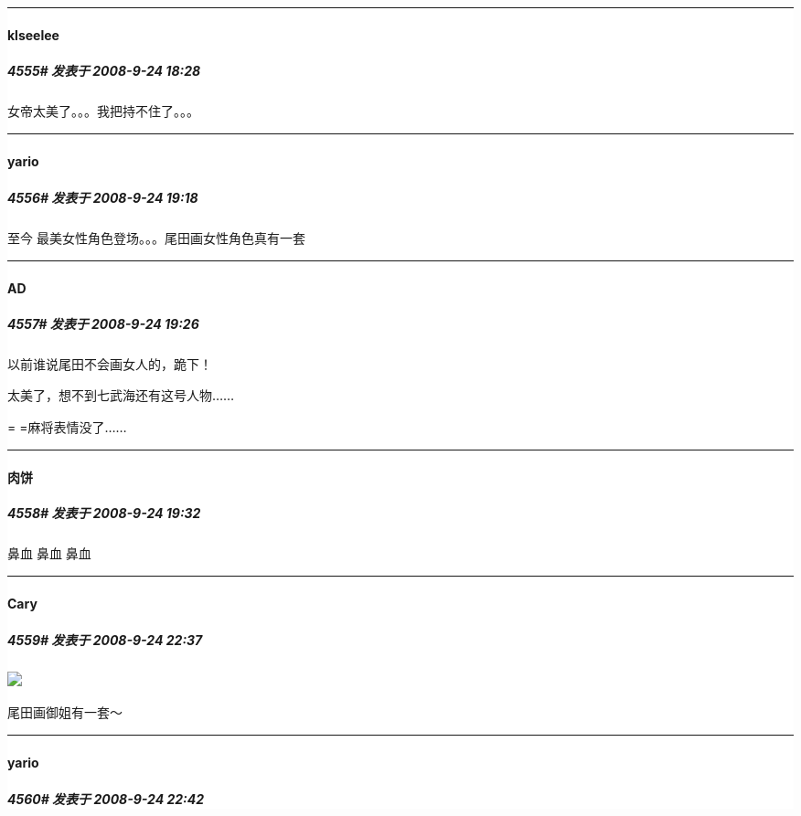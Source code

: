 
*****

####  klseelee  
##### 4555#       发表于 2008-9-24 18:28


女帝太美了。。。我把持不住了。。。


*****

####  yario  
##### 4556#       发表于 2008-9-24 19:18


至今 最美女性角色登场。。。尾田画女性角色真有一套


*****

####  AD  
##### 4557#       发表于 2008-9-24 19:26


以前谁说尾田不会画女人的，跪下！


太美了，想不到七武海还有这号人物……


= =麻将表情没了……


*****

####  肉饼  
##### 4558#       发表于 2008-9-24 19:32


鼻血 鼻血 鼻血


*****

####  Cary  
##### 4559#       发表于 2008-9-24 22:37


<img src="http://i3.6.cn/cvbnm/c4/2f/98/3a00b19ce6d9924e7925144a56edb905.jpg" referrerpolicy="no-referrer">


尾田画御姐有一套～


*****

####  yario  
##### 4560#       发表于 2008-9-24 22:42
